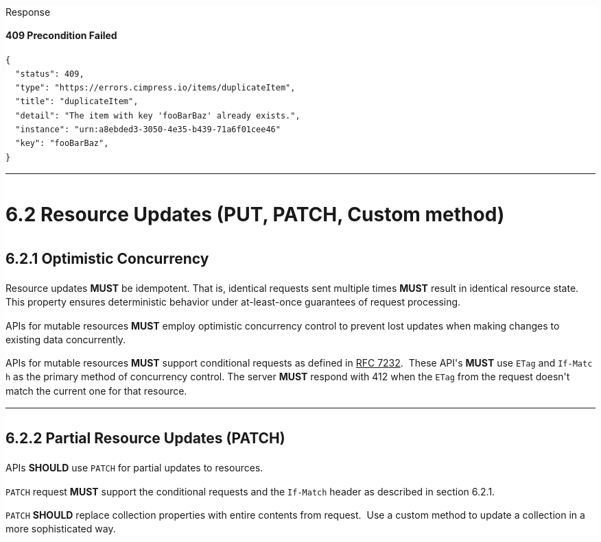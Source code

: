 Response

**409 Precondition Failed** <span class="collapse-source expand-control"
style="display:none;"><span
class="expand-control-icon icon"> </span><span
class="expand-control-text">Expand source</span></span> <span
class="collapse-spinner-wrapper"></span>

``` syntaxhighlighter-pre
{
  "status": 409,
  "type": "https://errors.cimpress.io/items/duplicateItem",
  "title": "duplicateItem",
  "detail": "The item with key 'fooBarBaz' already exists.",
  "instance": "urn:a8ebded3-3050-4e35-b439-71a6f01cee46"
  "key": "fooBarBaz",
}
```

------------------------------------------------------------------------

6.2 Resource Updates (PUT, PATCH, Custom method)
================================================

6.2.1 Optimistic Concurrency
----------------------------

Resource updates **MUST** be idempotent. That is, identical requests
sent multiple times **MUST** result in identical resource state.  This
property ensures deterministic behavior under at-least-once guarantees
of request processing. 

APIs for mutable resources **MUST** employ optimistic concurrency
control to prevent lost updates when making changes to existing data
concurrently.

APIs for mutable resources **MUST** support conditional requests as
defined in
<a href="https://tools.ietf.org/html/rfc7232" class="external-link">RFC 7232</a>. 
These API's **MUST** use `ETag` and `If-Match` as the primary method of
concurrency control. The server **MUST** respond with 412 when the
`ETag` from the request doesn't match the current one for that resource.

------------------------------------------------------------------------

6.2.2 Partial Resource Updates (PATCH)
--------------------------------------

APIs **SHOULD** use `PATCH` for partial updates to resources.

`PATCH` request **MUST** support the conditional requests and
the `If-Match` header as described in section 6.2.1.

`PATCH` **SHOULD** replace collection properties with entire contents
from request.  Use a custom method to update a collection in a more
sophisticated way.
